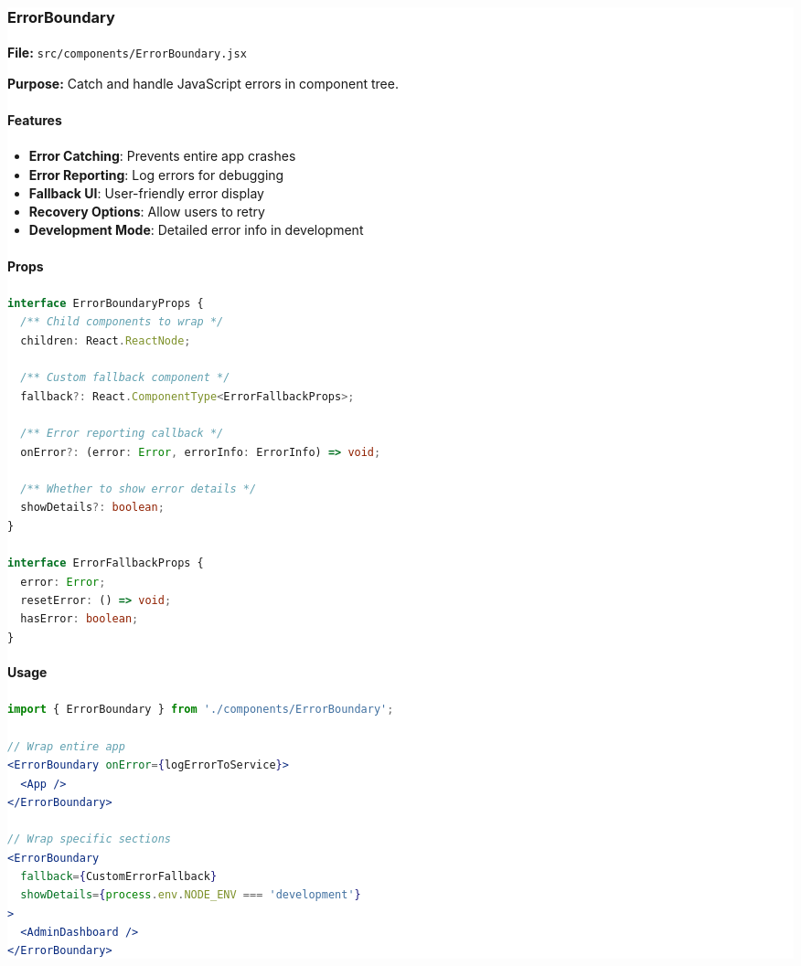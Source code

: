 ### ErrorBoundary

**File:** `src/components/ErrorBoundary.jsx`

**Purpose:** Catch and handle JavaScript errors in component tree.

#### Features

- **Error Catching**: Prevents entire app crashes
- **Error Reporting**: Log errors for debugging
- **Fallback UI**: User-friendly error display
- **Recovery Options**: Allow users to retry
- **Development Mode**: Detailed error info in development

#### Props

```typescript
interface ErrorBoundaryProps {
  /** Child components to wrap */
  children: React.ReactNode;
  
  /** Custom fallback component */
  fallback?: React.ComponentType<ErrorFallbackProps>;
  
  /** Error reporting callback */
  onError?: (error: Error, errorInfo: ErrorInfo) => void;
  
  /** Whether to show error details */
  showDetails?: boolean;
}

interface ErrorFallbackProps {
  error: Error;
  resetError: () => void;
  hasError: boolean;
}
```

#### Usage

```jsx
import { ErrorBoundary } from './components/ErrorBoundary';

// Wrap entire app
<ErrorBoundary onError={logErrorToService}>
  <App />
</ErrorBoundary>

// Wrap specific sections
<ErrorBoundary 
  fallback={CustomErrorFallback}
  showDetails={process.env.NODE_ENV === 'development'}
>
  <AdminDashboard />
</ErrorBoundary>
```
